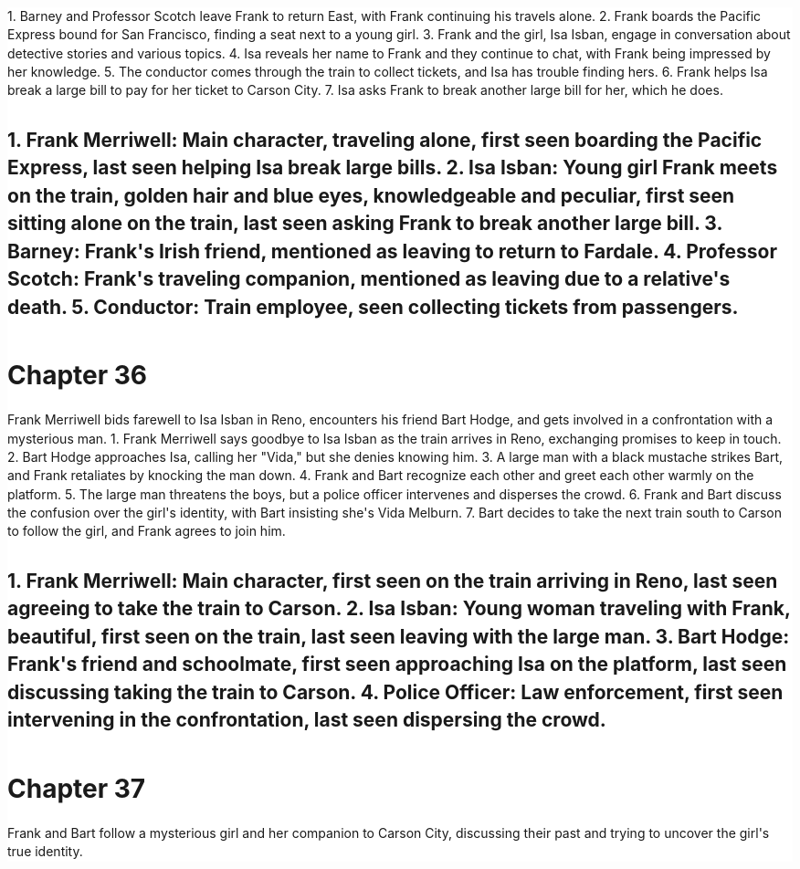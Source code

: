 <events>
1. Barney and Professor Scotch leave Frank to return East, with Frank continuing his travels alone.
2. Frank boards the Pacific Express bound for San Francisco, finding a seat next to a young girl.
3. Frank and the girl, Isa Isban, engage in conversation about detective stories and various topics.
4. Isa reveals her name to Frank and they continue to chat, with Frank being impressed by her knowledge.
5. The conductor comes through the train to collect tickets, and Isa has trouble finding hers.
6. Frank helps Isa break a large bill to pay for her ticket to Carson City.
7. Isa asks Frank to break another large bill for her, which he does.
</events>

<characters>1. Frank Merriwell: Main character, traveling alone, first seen boarding the Pacific Express, last seen helping Isa break large bills.
2. Isa Isban: Young girl Frank meets on the train, golden hair and blue eyes, knowledgeable and peculiar, first seen sitting alone on the train, last seen asking Frank to break another large bill.
3. Barney: Frank's Irish friend, mentioned as leaving to return to Fardale.
4. Professor Scotch: Frank's traveling companion, mentioned as leaving due to a relative's death.
5. Conductor: Train employee, seen collecting tickets from passengers.</characters>
----------------
# Chapter 36
<synopsis>
Frank Merriwell bids farewell to Isa Isban in Reno, encounters his friend Bart Hodge, and gets involved in a confrontation with a mysterious man.
</synopsis>

<events>
1. Frank Merriwell says goodbye to Isa Isban as the train arrives in Reno, exchanging promises to keep in touch.
2. Bart Hodge approaches Isa, calling her "Vida," but she denies knowing him.
3. A large man with a black mustache strikes Bart, and Frank retaliates by knocking the man down.
4. Frank and Bart recognize each other and greet each other warmly on the platform.
5. The large man threatens the boys, but a police officer intervenes and disperses the crowd.
6. Frank and Bart discuss the confusion over the girl's identity, with Bart insisting she's Vida Melburn.
7. Bart decides to take the next train south to Carson to follow the girl, and Frank agrees to join him.
</events>

<characters>1. Frank Merriwell: Main character, first seen on the train arriving in Reno, last seen agreeing to take the train to Carson.
2. Isa Isban: Young woman traveling with Frank, beautiful, first seen on the train, last seen leaving with the large man.
3. Bart Hodge: Frank's friend and schoolmate, first seen approaching Isa on the platform, last seen discussing taking the train to Carson.
4. Police Officer: Law enforcement, first seen intervening in the confrontation, last seen dispersing the crowd.</characters>
----------------
# Chapter 37
<synopsis>
Frank and Bart follow a mysterious girl and her companion to Carson City, discussing their past and trying to uncover the girl's true identity.
</synopsis>
